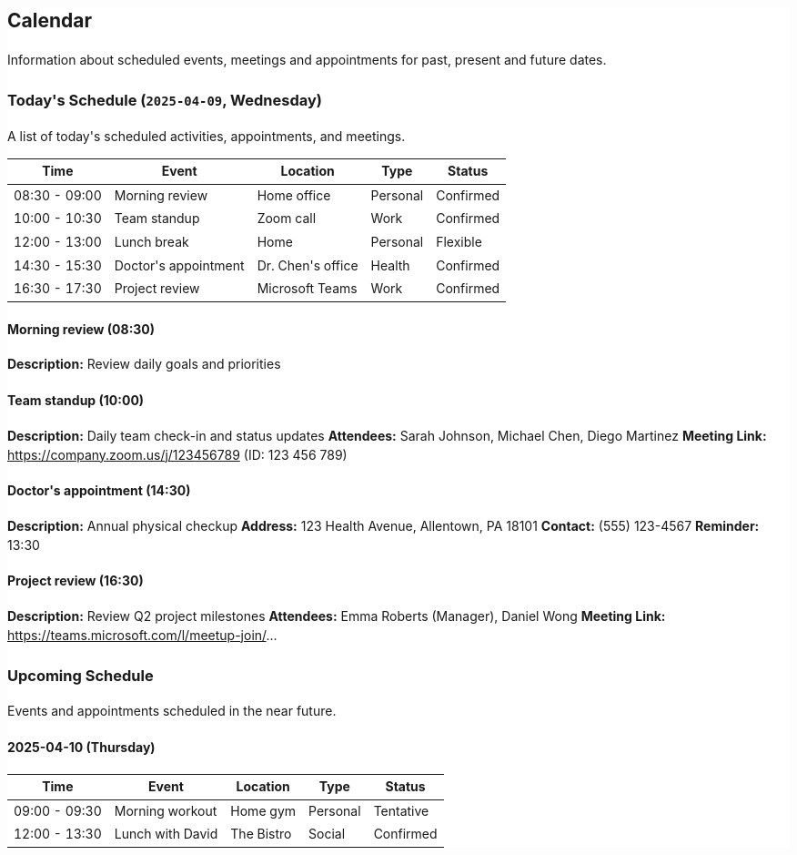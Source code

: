 

## Calendar

Information about scheduled events, meetings and appointments for past, present and future dates.


### Today's Schedule (`2025-04-09`, Wednesday)

A list of today's scheduled activities, appointments, and meetings.

| Time | Event | Location | Type | Status |
|------|-------|----------|------|--------|
| 08:30 - 09:00 | Morning review | Home office | Personal | Confirmed |
| 10:00 - 10:30 | Team standup | Zoom call | Work | Confirmed |
| 12:00 - 13:00 | Lunch break | Home | Personal | Flexible |
| 14:30 - 15:30 | Doctor's appointment | Dr. Chen's office | Health | Confirmed |
| 16:30 - 17:30 | Project review | Microsoft Teams | Work | Confirmed |


#### Morning review (08:30)

**Description:** Review daily goals and priorities

#### Team standup (10:00)

**Description:** Daily team check-in and status updates
**Attendees:** Sarah Johnson, Michael Chen, Diego Martinez
**Meeting Link:** https://company.zoom.us/j/123456789 (ID: 123 456 789)


#### Doctor's appointment (14:30)

**Description:** Annual physical checkup
**Address:** 123 Health Avenue, Allentown, PA 18101
**Contact:** (555) 123-4567
**Reminder:** 13:30

#### Project review (16:30)

**Description:** Review Q2 project milestones
**Attendees:** Emma Roberts (Manager), Daniel Wong
**Meeting Link:** https://teams.microsoft.com/l/meetup-join/...


### Upcoming Schedule

Events and appointments scheduled in the near future.

#### 2025-04-10 (Thursday)

| Time | Event | Location | Type | Status |
|------|-------|----------|------|--------|
| 09:00 - 09:30 | Morning workout | Home gym | Personal | Tentative |
| 12:00 - 13:30 | Lunch with David | The Bistro | Social | Confirmed |
